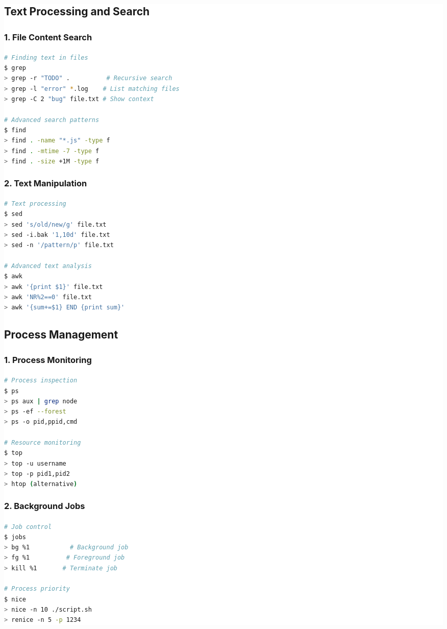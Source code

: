 ## Text Processing and Search

### 1. File Content Search
```bash
# Finding text in files
$ grep
> grep -r "TODO" .          # Recursive search
> grep -l "error" *.log    # List matching files
> grep -C 2 "bug" file.txt # Show context

# Advanced search patterns
$ find
> find . -name "*.js" -type f
> find . -mtime -7 -type f
> find . -size +1M -type f
```

### 2. Text Manipulation
```bash
# Text processing
$ sed
> sed 's/old/new/g' file.txt
> sed -i.bak '1,10d' file.txt
> sed -n '/pattern/p' file.txt

# Advanced text analysis
$ awk
> awk '{print $1}' file.txt
> awk 'NR%2==0' file.txt
> awk '{sum+=$1} END {print sum}'
```

## Process Management

### 1. Process Monitoring
```bash
# Process inspection
$ ps
> ps aux | grep node
> ps -ef --forest
> ps -o pid,ppid,cmd

# Resource monitoring
$ top
> top -u username
> top -p pid1,pid2
> htop (alternative)
```

### 2. Background Jobs
```bash
# Job control
$ jobs
> bg %1           # Background job
> fg %1          # Foreground job
> kill %1       # Terminate job

# Process priority
$ nice
> nice -n 10 ./script.sh
> renice -n 5 -p 1234
```
